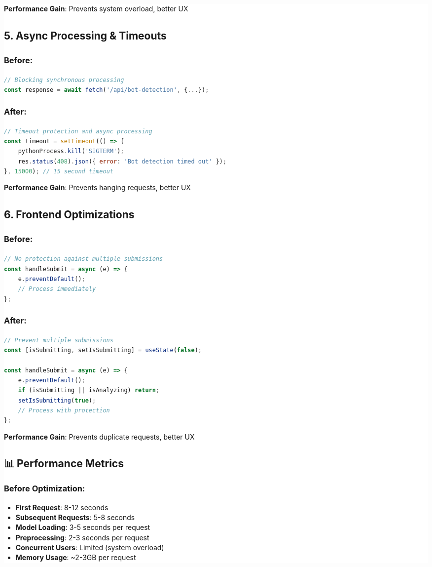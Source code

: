 **Performance Gain**: Prevents system overload, better UX

## 5. Async Processing & Timeouts

### Before:
```javascript
// Blocking synchronous processing
const response = await fetch('/api/bot-detection', {...});
```

### After:
```javascript
// Timeout protection and async processing
const timeout = setTimeout(() => {
    pythonProcess.kill('SIGTERM');
    res.status(408).json({ error: 'Bot detection timed out' });
}, 15000); // 15 second timeout
```

**Performance Gain**: Prevents hanging requests, better UX

## 6. Frontend Optimizations

### Before:
```javascript
// No protection against multiple submissions
const handleSubmit = async (e) => {
    e.preventDefault();
    // Process immediately
};
```

### After:
```javascript
// Prevent multiple submissions
const [isSubmitting, setIsSubmitting] = useState(false);

const handleSubmit = async (e) => {
    e.preventDefault();
    if (isSubmitting || isAnalyzing) return;
    setIsSubmitting(true);
    // Process with protection
};
```

**Performance Gain**: Prevents duplicate requests, better UX

## 📊 Performance Metrics

### Before Optimization:
- **First Request**: 8-12 seconds
- **Subsequent Requests**: 5-8 seconds
- **Model Loading**: 3-5 seconds per request
- **Preprocessing**: 2-3 seconds per request
- **Concurrent Users**: Limited (system overload)
- **Memory Usage**: ~2-3GB per request
